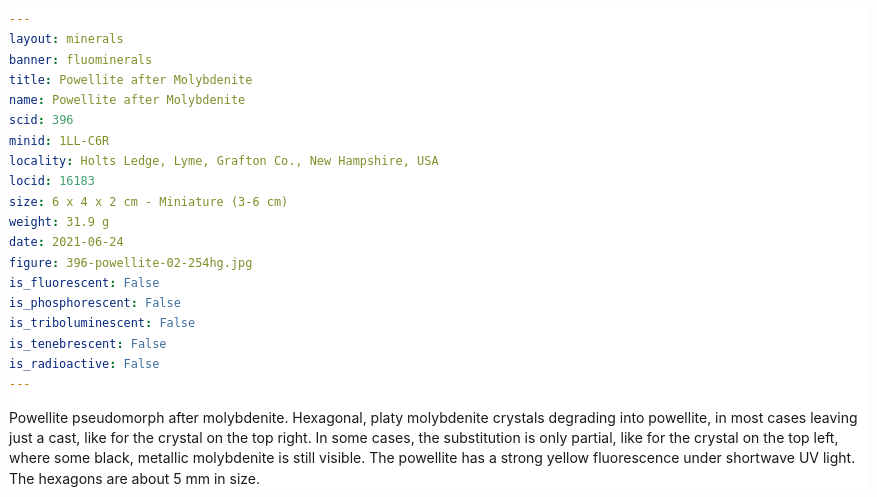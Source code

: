 ```yaml
---
layout: minerals
banner: fluominerals
title: Powellite after Molybdenite
name: Powellite after Molybdenite
scid: 396
minid: 1LL-C6R
locality: Holts Ledge, Lyme, Grafton Co., New Hampshire, USA
locid: 16183
size: 6 x 4 x 2 cm - Miniature (3-6 cm)
weight: 31.9 g
date: 2021-06-24
figure: 396-powellite-02-254hg.jpg
is_fluorescent: False
is_phosphorescent: False
is_triboluminescent: False
is_tenebrescent: False
is_radioactive: False
---
```

Powellite pseudomorph after molybdenite. Hexagonal, platy molybdenite crystals degrading into powellite, in most cases leaving just a cast, like for the crystal on the top right. In some cases, the substitution is only partial, like for the crystal on the top left, where some black, metallic molybdenite is still visible. The powellite has a strong yellow fluorescence under shortwave UV light. The hexagons are about 5 mm in size.
